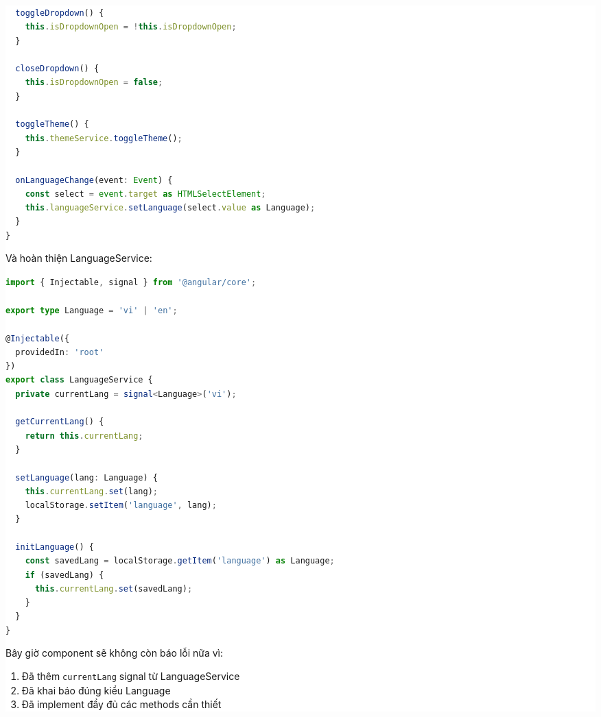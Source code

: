 ```typescript:src/app/shared/components/header/header.component.ts
  toggleDropdown() {
    this.isDropdownOpen = !this.isDropdownOpen;
  }

  closeDropdown() {
    this.isDropdownOpen = false;
  }

  toggleTheme() {
    this.themeService.toggleTheme();
  }

  onLanguageChange(event: Event) {
    const select = event.target as HTMLSelectElement;
    this.languageService.setLanguage(select.value as Language);
  }
}
```

Và hoàn thiện LanguageService:

```typescript:src/app/core/services/language.service.ts
import { Injectable, signal } from '@angular/core';

export type Language = 'vi' | 'en';

@Injectable({
  providedIn: 'root'
})
export class LanguageService {
  private currentLang = signal<Language>('vi');

  getCurrentLang() {
    return this.currentLang;
  }

  setLanguage(lang: Language) {
    this.currentLang.set(lang);
    localStorage.setItem('language', lang);
  }

  initLanguage() {
    const savedLang = localStorage.getItem('language') as Language;
    if (savedLang) {
      this.currentLang.set(savedLang);
    }
  }
}
```

Bây giờ component sẽ không còn báo lỗi nữa vì:

1. Đã thêm `currentLang` signal từ LanguageService
2. Đã khai báo đúng kiểu Language
3. Đã implement đầy đủ các methods cần thiết
